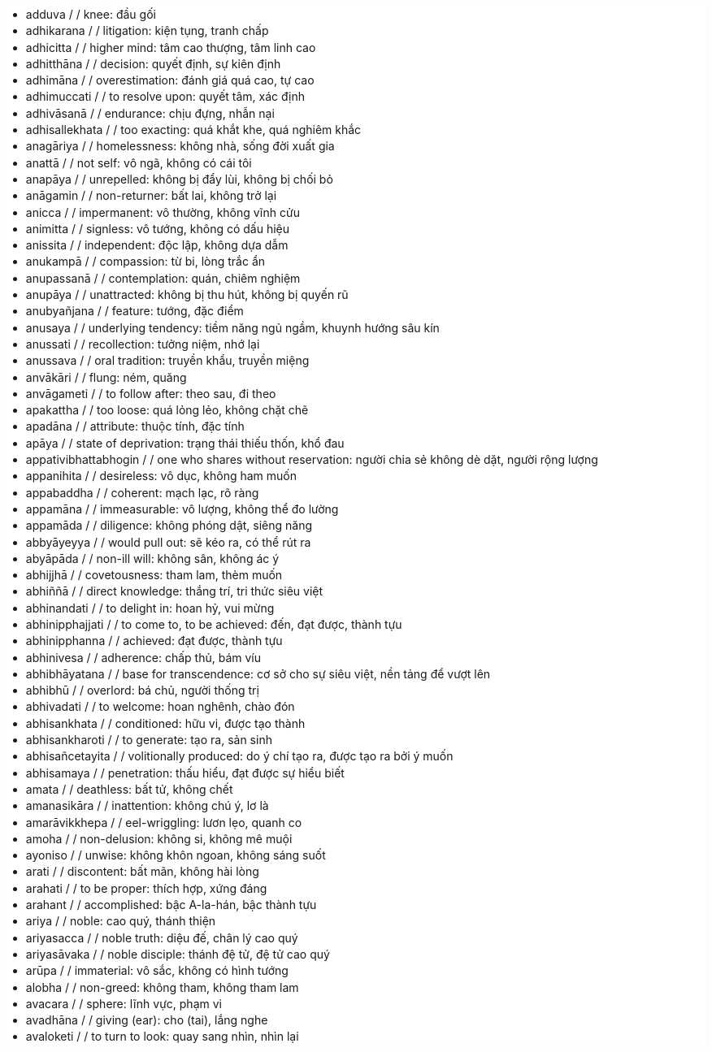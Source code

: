 *   adduva / / knee: đầu gối
*   adhikarana / / litigation: kiện tụng, tranh chấp
*   adhicitta / / higher mind: tâm cao thượng, tâm linh cao
*   adhitthāna / / decision: quyết định, sự kiên định
*   adhimāna / / overestimation: đánh giá quá cao, tự cao
*   adhimuccati / / to resolve upon: quyết tâm, xác định
*   adhivāsanā / / endurance: chịu đựng, nhẫn nại
*   adhisallekhata / / too exacting: quá khắt khe, quá nghiêm khắc
*   anagāriya / / homelessness: không nhà, sống đời xuất gia
*   anattā / / not self: vô ngã, không có cái tôi
*   anapāya / / unrepelled: không bị đẩy lùi, không bị chối bỏ
*   anāgamin / / non-returner: bất lai, không trở lại
*   anicca / / impermanent: vô thường, không vĩnh cửu
*   animitta / / signless: vô tướng, không có dấu hiệu
*   anissita / / independent: độc lập, không dựa dẫm
*   anukampā / / compassion: từ bi, lòng trắc ẩn
*   anupassanā / / contemplation: quán, chiêm nghiệm
*   anupāya / / unattracted: không bị thu hút, không bị quyến rũ
*   anubyañjana / / feature: tướng, đặc điểm
*   anusaya / / underlying tendency: tiềm năng ngủ ngầm, khuynh hướng sâu kín
*   anussati / / recollection: tưởng niệm, nhớ lại
*   anussava / / oral tradition: truyền khẩu, truyền miệng
*   anvākāri / / flung: ném, quăng
*   anvāgameti / / to follow after: theo sau, đi theo
*   apakattha / / too loose: quá lỏng lẻo, không chặt chẽ
*   apadāna / / attribute: thuộc tính, đặc tính
*   apāya / / state of deprivation: trạng thái thiếu thốn, khổ đau
*   appativibhattabhogin / / one who shares without reservation: người chia sẻ không dè dặt, người rộng lượng
*   appanihita / / desireless: vô dục, không ham muốn
*   appabaddha / / coherent: mạch lạc, rõ ràng
*   appamāna / / immeasurable: vô lượng, không thể đo lường
*   appamāda / / diligence: không phóng dật, siêng năng
*   abbyāyeyya / / would pull out: sẽ kéo ra, có thể rút ra
*   abyāpāda / / non-ill will: không sân, không ác ý
*   abhijjhā / / covetousness: tham lam, thèm muốn
*   abhiññā / / direct knowledge: thắng trí, tri thức siêu việt
*   abhinandati / / to delight in: hoan hỷ, vui mừng
*   abhinipphajjati / / to come to, to be achieved: đến, đạt được, thành tựu
*   abhinipphanna / / achieved: đạt được, thành tựu
*   abhinivesa / / adherence: chấp thủ, bám víu
*   abhibhāyatana / / base for transcendence: cơ sở cho sự siêu việt, nền tảng để vượt lên
*   abhibhū / / overlord: bá chủ, người thống trị
*   abhivadati / / to welcome: hoan nghênh, chào đón
*   abhisankhata / / conditioned: hữu vi, được tạo thành
*   abhisankharoti / / to generate: tạo ra, sản sinh
*   abhisañcetayita / / volitionally produced: do ý chí tạo ra, được tạo ra bởi ý muốn
*   abhisamaya / / penetration: thấu hiểu, đạt được sự hiểu biết
*   amata / / deathless: bất tử, không chết
*   amanasikāra / / inattention: không chú ý, lơ là
*   amarāvikkhepa / / eel-wriggling: lươn lẹo, quanh co
*   amoha / / non-delusion: không si, không mê muội
*   ayoniso / / unwise: không khôn ngoan, không sáng suốt
*   arati / / discontent: bất mãn, không hài lòng
*   arahati / / to be proper: thích hợp, xứng đáng
*   arahant / / accomplished: bậc A-la-hán, bậc thành tựu
*   ariya / / noble: cao quý, thánh thiện
*   ariyasacca / / noble truth: diệu đế, chân lý cao quý
*   ariyasāvaka / / noble disciple: thánh đệ tử, đệ tử cao quý
*   arūpa / / immaterial: vô sắc, không có hình tướng
*   alobha / / non-greed: không tham, không tham lam
*   avacara / / sphere: lĩnh vực, phạm vi
*   avadhāna / / giving (ear): cho (tai), lắng nghe
*   avaloketi / / to turn to look: quay sang nhìn, nhìn lại